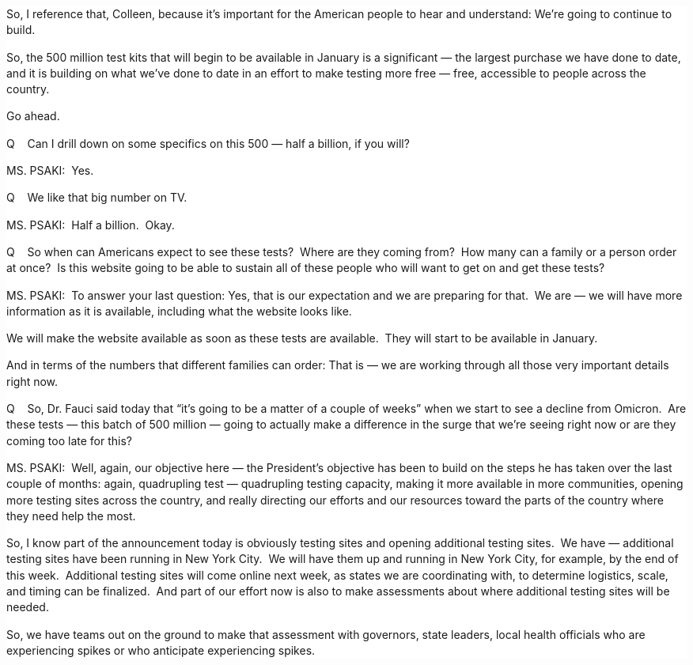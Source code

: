 So, I reference that, Colleen, because it’s important for the American
people to hear and understand: We’re going to continue to build.  
  
So, the 500 million test kits that will begin to be available in January
is a significant — the largest purchase we have done to date, and it is
building on what we’ve done to date in an effort to make testing more
free — free, accessible to people across the country.   
  
Go ahead.  
  
Q    Can I drill down on some specifics on this 500 — half a billion, if
you will?  
  
MS. PSAKI:  Yes.  
  
Q    We like that big number on TV.   
  
MS. PSAKI:  Half a billion.  Okay.  
  
Q    So when can Americans expect to see these tests?  Where are they
coming from?  How many can a family or a person order at once?  Is this
website going to be able to sustain all of these people who will want to
get on and get these tests?  
  
MS. PSAKI:  To answer your last question: Yes, that is our expectation
and we are preparing for that.  We are — we will have more information
as it is available, including what the website looks like. 

We will make the website available as soon as these tests are
available.  They will start to be available in January.   
  
And in terms of the numbers that different families can order: That is —
we are working through all those very important details right now.  
  
Q    So, Dr. Fauci said today that “it’s going to be a matter of a
couple of weeks” when we start to see a decline from Omicron.  Are these
tests — this batch of 500 million — going to actually make a difference
in the surge that we’re seeing right now or are they coming too late for
this?  
  
MS. PSAKI:  Well, again, our objective here — the President’s objective
has been to build on the steps he has taken over the last couple of
months: again, quadrupling test — quadrupling testing capacity, making
it more available in more communities, opening more testing sites across
the country, and really directing our efforts and our resources toward
the parts of the country where they need help the most. 

So, I know part of the announcement today is obviously testing sites and
opening additional testing sites.  We have — additional testing sites
have been running in New York City.  We will have them up and running in
New York City, for example, by the end of this week.  Additional testing
sites will come online next week, as states we are coordinating with, to
determine logistics, scale, and timing can be finalized.  And part of
our effort now is also to make assessments about where additional
testing sites will be needed.   
  
So, we have teams out on the ground to make that assessment with
governors, state leaders, local health officials who are experiencing
spikes or who anticipate experiencing spikes.   
  